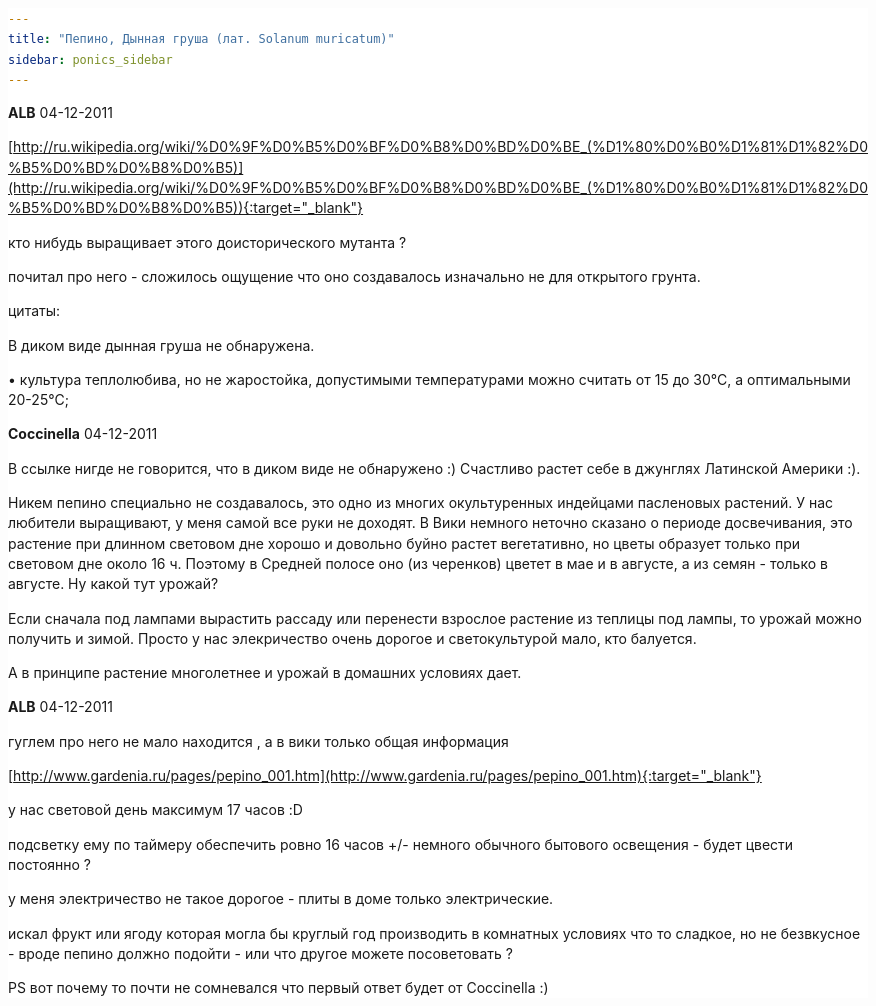 ```yaml
---
title: "Пепино, Дынная груша (лат. Solanum muricatum)"
sidebar: ponics_sidebar
---
```


**ALB** 04-12-2011

[http://ru.wikipedia.org/wiki/%D0%9F%D0%B5%D0%BF%D0%B8%D0%BD%D0%BE_(%D1%80%D0%B0%D1%81%D1%82%D0%B5%D0%BD%D0%B8%D0%B5)](http://ru.wikipedia.org/wiki/%D0%9F%D0%B5%D0%BF%D0%B8%D0%BD%D0%BE_(%D1%80%D0%B0%D1%81%D1%82%D0%B5%D0%BD%D0%B8%D0%B5)){:target="_blank"}

кто нибудь выращивает этого доисторического мутанта ? 

почитал про него - сложилось ощущение что оно создавалось изначально не для открытого грунта.

цитаты:

В диком виде дынная груша не обнаружена.

• культура теплолюбива, но не жаростойка, допустимыми температурами можно считать от 15 до 30°С, а оптимальными 20-25°С; 


**Coccinella** 04-12-2011

В ссылке нигде не говорится, что в диком виде не обнаружено :) Счастливо растет себе в джунглях Латинской Америки :).

Никем пепино специально не создавалось, это одно из многих окультуренных индейцами пасленовых растений. У нас любители выращивают, у меня самой все руки не доходят. В Вики немного неточно сказано о периоде досвечивания, это растение при длинном световом дне хорошо и довольно буйно растет вегетативно, но цветы образует только при световом дне около 16 ч. Поэтому в Средней полосе оно (из черенков) цветет в мае и в августе, а из семян - только в августе. Ну какой тут урожай?

Если сначала под лампами вырастить рассаду или перенести взрослое растение из теплицы под лампы, то урожай можно получить и зимой. Просто у нас элекричество очень дорогое и светокультурой мало, кто балуется.

А в принципе растение многолетнее и урожай в домашних условиях дает.


**ALB** 04-12-2011

гуглем про него не мало находится , а в вики только общая информация

[http://www.gardenia.ru/pages/pepino_001.htm](http://www.gardenia.ru/pages/pepino_001.htm){:target="_blank"}

у нас световой день максимум 17 часов :D

подсветку ему по таймеру обеспечить ровно 16 часов +/- немного обычного бытового освещения - будет цвести постоянно ?

у меня электричество не такое дорогое - плиты в доме только электрические.

искал фрукт или ягоду которая могла бы круглый год производить в комнатных условиях что то сладкое, но не безвкусное - вроде пепино должно подойти - или что другое можете посоветовать ?

PS вот почему то почти не сомневался что первый ответ будет от Coccinella :)

